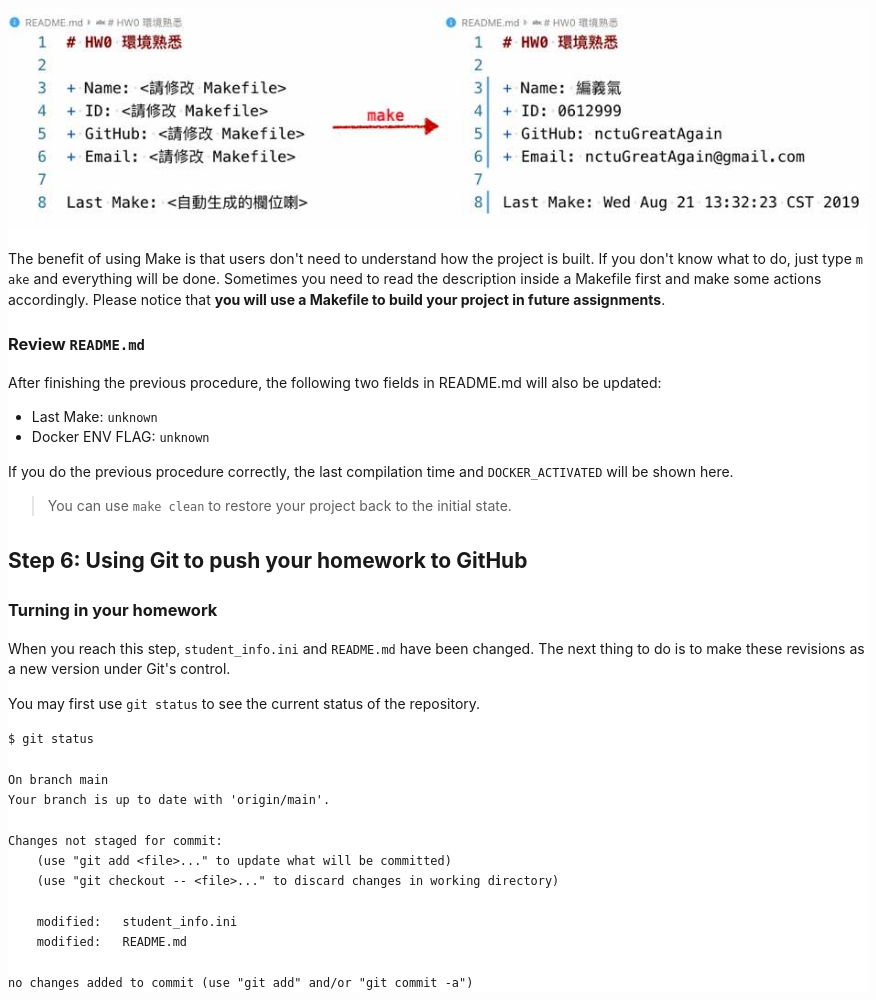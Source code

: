 ![README Revision](./res/imgs/make_readme.jpg)

The benefit of using Make is that users don't need to understand how the project is built. If you don't know what to do, just type `make` and everything will be done. Sometimes you need to read the description inside a Makefile first and make some actions accordingly. Please notice that **you will use a Makefile to build your project in future assignments**.

### Review `README.md`

After finishing the previous procedure, the following two fields in README.md will also be updated:

- Last Make: `unknown`
- Docker ENV FLAG: `unknown`

If you do the previous procedure correctly, the last compilation time and `DOCKER_ACTIVATED` will be shown here.

> You can use `make clean` to restore your project back to the initial state.

## Step 6: Using Git to push your homework to GitHub

### Turning in your homework

When you reach this step, `student_info.ini` and `README.md` have been changed. The next thing to do is to make these revisions as a new version under Git's control.

You may first use `git status` to see the current status of the repository.

```shell
$ git status

On branch main
Your branch is up to date with 'origin/main'.

Changes not staged for commit:
    (use "git add <file>..." to update what will be committed)
    (use "git checkout -- <file>..." to discard changes in working directory)

    modified:   student_info.ini
    modified:   README.md

no changes added to commit (use "git add" and/or "git commit -a")
```
